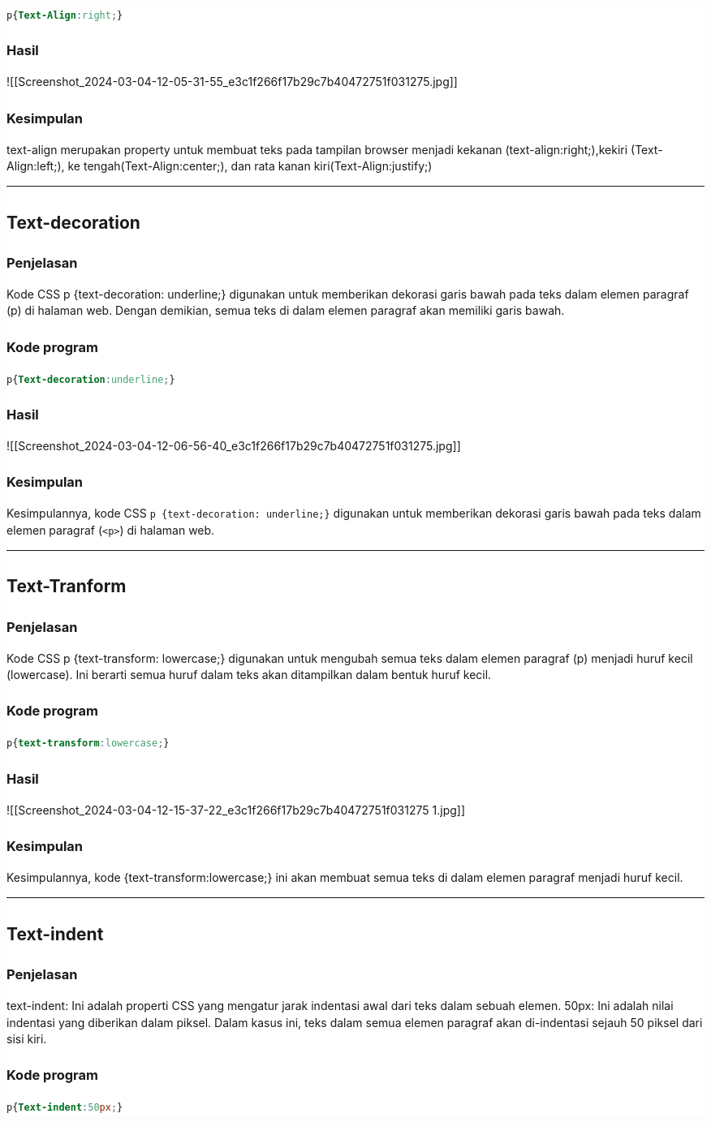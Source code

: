 ```css
p{Text-Align:right;}
```
### Hasil
![[Screenshot_2024-03-04-12-05-31-55_e3c1f266f17b29c7b40472751f031275.jpg]]
### Kesimpulan
text-align merupakan property untuk membuat teks pada tampilan browser menjadi kekanan (text-align:right;),kekiri (Text-Align:left;), ke tengah(Text-Align:center;), dan rata kanan kiri(Text-Align:justify;)
___
## Text-decoration
### Penjelasan
Kode CSS p {text-decoration: underline;} digunakan untuk memberikan dekorasi garis bawah pada teks dalam elemen paragraf (p) di halaman web. Dengan demikian, semua teks di dalam elemen paragraf akan memiliki garis bawah.
### Kode program
```css
p{Text-decoration:underline;}
```
### Hasil
![[Screenshot_2024-03-04-12-06-56-40_e3c1f266f17b29c7b40472751f031275.jpg]]
### Kesimpulan
Kesimpulannya, kode CSS `p {text-decoration: underline;}` digunakan untuk memberikan dekorasi garis bawah pada teks dalam elemen paragraf (`<p>`) di halaman web.
___
## Text-Tranform
### Penjelasan
Kode CSS p {text-transform: lowercase;} digunakan untuk mengubah semua teks dalam elemen paragraf (p) menjadi huruf kecil (lowercase). Ini berarti semua huruf dalam teks akan ditampilkan dalam bentuk huruf kecil.
### Kode program
```css
p{text-transform:lowercase;}
```
### Hasil
![[Screenshot_2024-03-04-12-15-37-22_e3c1f266f17b29c7b40472751f031275 1.jpg]]
### Kesimpulan
Kesimpulannya, kode {text-transform:lowercase;} ini akan membuat semua teks di dalam elemen paragraf menjadi huruf kecil.
___
## Text-indent
### Penjelasan
text-indent: Ini adalah properti CSS yang mengatur jarak indentasi awal dari teks dalam sebuah elemen.
50px: Ini adalah nilai indentasi yang diberikan dalam piksel. Dalam kasus ini, teks dalam semua elemen paragraf akan di-indentasi sejauh 50 piksel dari sisi kiri.
### Kode program
```css
p{Text-indent:50px;}
```